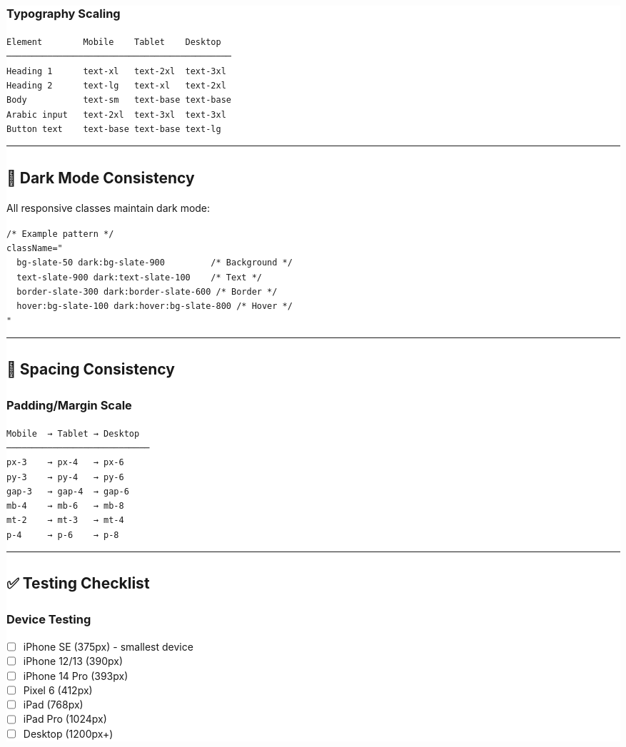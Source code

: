 ### Typography Scaling
```
Element        Mobile    Tablet    Desktop
────────────────────────────────────────────
Heading 1      text-xl   text-2xl  text-3xl
Heading 2      text-lg   text-xl   text-2xl
Body           text-sm   text-base text-base
Arabic input   text-2xl  text-3xl  text-3xl
Button text    text-base text-base text-lg
```

---

## 🎨 Dark Mode Consistency

All responsive classes maintain dark mode:
```tsx
/* Example pattern */
className="
  bg-slate-50 dark:bg-slate-900         /* Background */
  text-slate-900 dark:text-slate-100    /* Text */
  border-slate-300 dark:border-slate-600 /* Border */
  hover:bg-slate-100 dark:hover:bg-slate-800 /* Hover */
"
```

---

## 📐 Spacing Consistency

### Padding/Margin Scale
```
Mobile  → Tablet → Desktop
────────────────────────────
px-3    → px-4   → px-6
py-3    → py-4   → py-6
gap-3   → gap-4  → gap-6
mb-4    → mb-6   → mb-8
mt-2    → mt-3   → mt-4
p-4     → p-6    → p-8
```

---

## ✅ Testing Checklist

### Device Testing
- [ ] iPhone SE (375px) - smallest device
- [ ] iPhone 12/13 (390px)
- [ ] iPhone 14 Pro (393px)
- [ ] Pixel 6 (412px)
- [ ] iPad (768px)
- [ ] iPad Pro (1024px)
- [ ] Desktop (1200px+)
